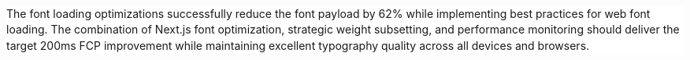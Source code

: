 The font loading optimizations successfully reduce the font payload by 62% while implementing best practices for web font loading. The combination of Next.js font optimization, strategic weight subsetting, and performance monitoring should deliver the target 200ms FCP improvement while maintaining excellent typography quality across all devices and browsers.